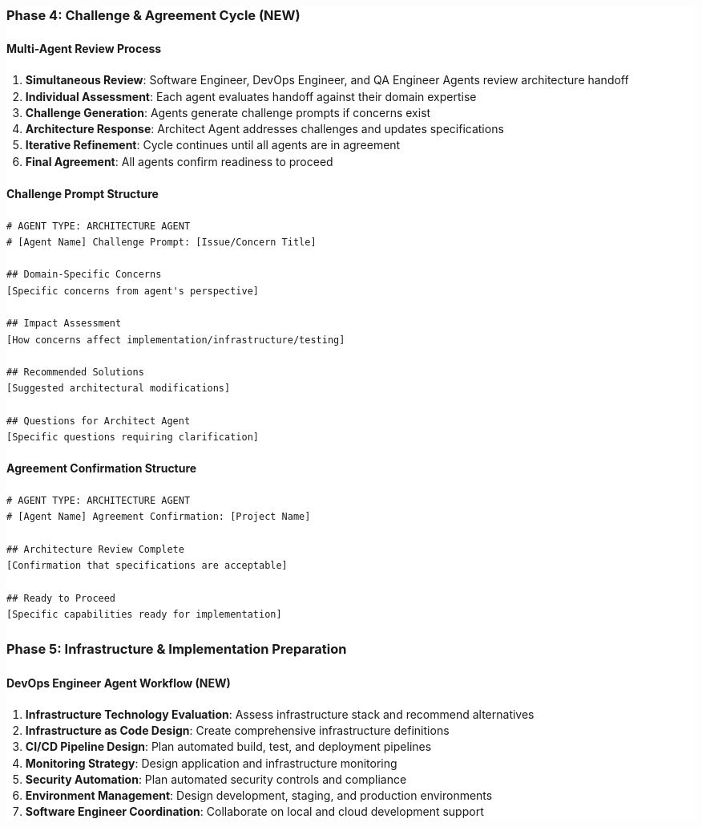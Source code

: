 ### Phase 4: Challenge & Agreement Cycle (NEW)

#### Multi-Agent Review Process
1. **Simultaneous Review**: Software Engineer, DevOps Engineer, and QA Engineer Agents review architecture handoff
2. **Individual Assessment**: Each agent evaluates handoff against their domain expertise
3. **Challenge Generation**: Agents generate challenge prompts if concerns exist
4. **Architecture Response**: Architect Agent addresses challenges and updates specifications
5. **Iterative Refinement**: Cycle continues until all agents are in agreement
6. **Final Agreement**: All agents confirm readiness to proceed

#### Challenge Prompt Structure
```
# AGENT TYPE: ARCHITECTURE AGENT
# [Agent Name] Challenge Prompt: [Issue/Concern Title]

## Domain-Specific Concerns
[Specific concerns from agent's perspective]

## Impact Assessment
[How concerns affect implementation/infrastructure/testing]

## Recommended Solutions
[Suggested architectural modifications]

## Questions for Architect Agent
[Specific questions requiring clarification]
```

#### Agreement Confirmation Structure
```
# AGENT TYPE: ARCHITECTURE AGENT
# [Agent Name] Agreement Confirmation: [Project Name]

## Architecture Review Complete
[Confirmation that specifications are acceptable]

## Ready to Proceed
[Specific capabilities ready for implementation]
```

### Phase 5: Infrastructure & Implementation Preparation

#### DevOps Engineer Agent Workflow (NEW)
1. **Infrastructure Technology Evaluation**: Assess infrastructure stack and recommend alternatives
2. **Infrastructure as Code Design**: Create comprehensive infrastructure definitions
3. **CI/CD Pipeline Design**: Plan automated build, test, and deployment pipelines
4. **Monitoring Strategy**: Design application and infrastructure monitoring
5. **Security Automation**: Plan automated security controls and compliance
6. **Environment Management**: Design development, staging, and production environments
7. **Software Engineer Coordination**: Collaborate on local and cloud development support
